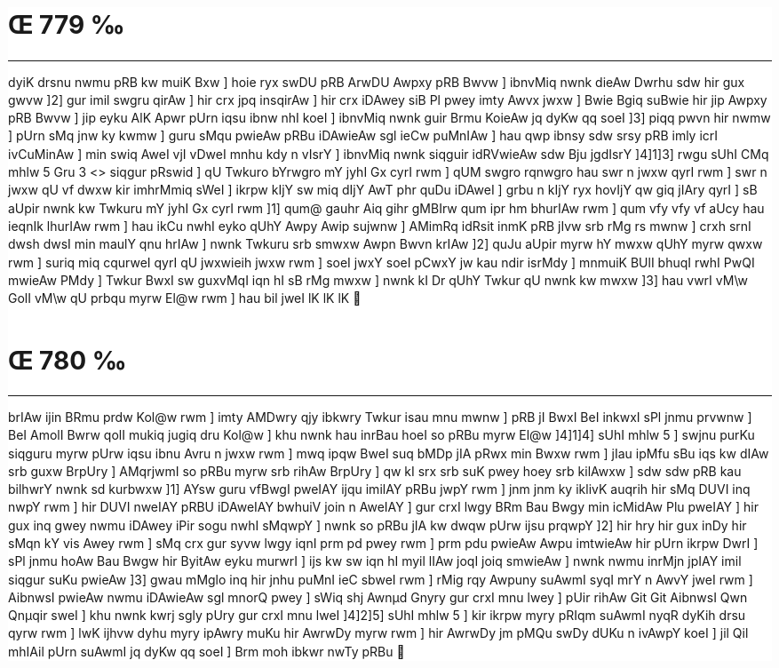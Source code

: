 # Œ 779 ‰
---
dyiK drsnu nwmu pRB kw muiK Bxw ] hoie ryx swDU pRB ArwDU Awpxy pRB
Bwvw ] ibnvMiq nwnk dieAw Dwrhu sdw hir gux gwvw ]2] gur imil
swgru qirAw ] hir crx jpq insqirAw ] hir crx iDAwey siB Pl
pwey imty Awvx jwxw ] Bwie Bgiq suBwie hir jip Awpxy pRB Bwvw ]
jip eyku AlK Apwr pUrn iqsu ibnw nhI koeI ] ibnvMiq nwnk guir Brmu
KoieAw jq dyKw qq soeI ]3] piqq pwvn hir nwmw ] pUrn sMq jnw ky
kwmw ] guru sMqu pwieAw pRBu iDAwieAw sgl ieCw puMnIAw ] hau qwp ibnsy
sdw srsy pRB imly icrI ivCuMinAw ] min swiq AweI vjI vDweI mnhu kdy
n vIsrY ] ibnvMiq nwnk siqguir idRVwieAw sdw Bju jgdIsrY ]4]1]3]
rwgu sUhI CMq mhlw 5 Gru 3 <> siqgur pRswid ]
qU Twkuro bYrwgro mY jyhI Gx cyrI rwm ] qUM swgro rqnwgro hau swr n
jwxw qyrI rwm ] swr n jwxw qU vf dwxw kir imhrMmiq sWeI ] ikrpw
kIjY sw miq dIjY AwT phr quDu iDAweI ] grbu n kIjY ryx hovIjY qw giq
jIAry qyrI ] sB aUpir nwnk kw Twkuru mY jyhI Gx cyrI rwm ]1] qum@
gauhr Aiq gihr gMBIrw qum ipr hm bhurIAw rwm ] qum vfy vfy vf aUcy
hau ieqnIk lhurIAw rwm ] hau ikCu nwhI eyko qUhY Awpy Awip sujwnw ]
AMimRq idRsit inmK pRB jIvw srb rMg rs mwnw ] crxh srnI dwsh
dwsI min maulY qnu hrIAw ] nwnk Twkuru srb smwxw Awpn Bwvn krIAw
]2] quJu aUpir myrw hY mwxw qUhY myrw qwxw rwm ] suriq miq cqurweI qyrI
qU jwxwieih jwxw rwm ] soeI jwxY soeI pCwxY jw kau ndir isrMdy ]
mnmuiK BUlI bhuqI rwhI PwQI mwieAw PMdy ] Twkur BwxI sw guxvMqI iqn hI
sB rMg mwxw ] nwnk kI Dr qUhY Twkur qU nwnk kw mwxw ]3] hau vwrI
vM\w GolI vM\w qU prbqu myrw El@w rwm ] hau bil jweI lK lK lK

# Œ 780 ‰
---
brIAw ijin BRmu prdw Kol@w rwm ] imty AMDwry qjy ibkwry Twkur isau mnu
mwnw ] pRB jI BwxI BeI inkwxI sPl jnmu prvwnw ] BeI AmolI Bwrw
qolI mukiq jugiq dru Kol@w ] khu nwnk hau inrBau hoeI so pRBu myrw El@w
]4]1]4] sUhI mhlw 5 ] swjnu purKu siqguru myrw pUrw iqsu ibnu Avru n
jwxw rwm ] mwq ipqw BweI suq bMDp jIA pRwx min Bwxw rwm ] jIau ipMfu
sBu iqs kw dIAw srb guxw BrpUry ] AMqrjwmI so pRBu myrw srb rihAw
BrpUry ] qw kI srx srb suK pwey hoey srb kilAwxw ] sdw sdw pRB kau
bilhwrY nwnk sd kurbwxw ]1] AYsw guru vfBwgI pweIAY ijqu imilAY pRBu
jwpY rwm ] jnm jnm ky iklivK auqrih hir sMq DUVI inq nwpY rwm ]
hir DUVI nweIAY pRBU iDAweIAY bwhuiV join n AweIAY ] gur crxI lwgy BRm
Bau Bwgy min icMidAw Plu pweIAY ] hir gux inq gwey nwmu iDAwey iPir
sogu nwhI sMqwpY ] nwnk so pRBu jIA kw dwqw pUrw ijsu prqwpY ]2] hir
hry hir gux inDy hir sMqn kY vis Awey rwm ] sMq crx gur syvw lwgy
iqnI prm pd pwey rwm ] prm pdu pwieAw Awpu imtwieAw hir pUrn
ikrpw DwrI ] sPl jnmu hoAw Bau Bwgw hir ByitAw eyku murwrI ] ijs kw
sw iqn hI myil lIAw joqI joiq smwieAw ] nwnk nwmu inrMjn jpIAY imil
siqgur suKu pwieAw ]3] gwau mMglo inq hir jnhu puMnI ieC sbweI rwm ]
rMig rqy Awpuny suAwmI syqI mrY n AwvY jweI rwm ] AibnwsI pwieAw nwmu
iDAwieAw sgl mnorQ pwey ] sWiq shj Awnµd Gnyry gur crxI mnu lwey
] pUir rihAw Git Git AibnwsI Qwn Qnµqir sweI ] khu nwnk kwrj
sgly pUry gur crxI mnu lweI ]4]2]5] sUhI mhlw 5 ] kir ikrpw myry
pRIqm suAwmI nyqR dyKih drsu qyrw rwm ] lwK ijhvw dyhu myry ipAwry muKu
hir AwrwDy myrw rwm ] hir AwrwDy jm pMQu swDy dUKu n ivAwpY koeI ] jil
Qil mhIAil pUrn suAwmI jq dyKw qq soeI ] Brm moh ibkwr nwTy pRBu


